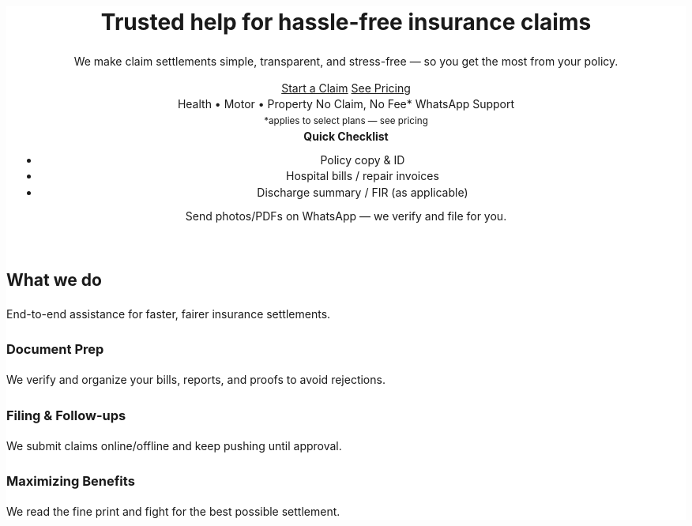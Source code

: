   
  <header class="hero">
    <div class="container grid">
      <div>
        <h1>Trusted help for hassle-free insurance claims</h1>
        <p class="lead">We make claim settlements simple, transparent, and stress-free — so you get the most from your policy.</p>
        <div class="cta">
          <a class="btn" href="#contact">Start a Claim</a>
          <a class="btn ghost" href="#pricing">See Pricing</a>
        </div>
        <div class="badges">
          <span class="badge">Health • Motor • Property</span>
          <span class="badge">No Claim, No Fee*</span>
          <span class="badge">WhatsApp Support</span>
        </div>
        <small class="muted">*applies to select plans — see pricing</small>
      </div>
      <div class="card">
        <strong>Quick Checklist</strong>
        <ul style="margin:10px 0 0 18px">
          <li>Policy copy & ID</li>
          <li>Hospital bills / repair invoices</li>
          <li>Discharge summary / FIR (as applicable)</li>
        </ul>
        <p class="muted" style="margin-top:10px">Send photos/PDFs on WhatsApp — we verify and file for you.</p>
      </div>
    </div>
  </header>

  
  <section id="services" class="section">
    <div class="container">
      <h2>What we do</h2>
      <p class="muted">End-to-end assistance for faster, fairer insurance settlements.</p>
      <div class="grid-3">
        <div class="card item">
          <h3>Document Prep</h3>
          <p>We verify and organize your bills, reports, and proofs to avoid rejections.</p>
        </div>
        <div class="card item">
          <h3>Filing & Follow-ups</h3>
          <p>We submit claims online/offline and keep pushing until approval.</p>
        </div>
        <div class="card item">
          <h3>Maximizing Benefits</h3>
          <p>We read the fine print and fight for the best possible settlement.</p>
        </div>
      </div>
    </div>
  </section>
